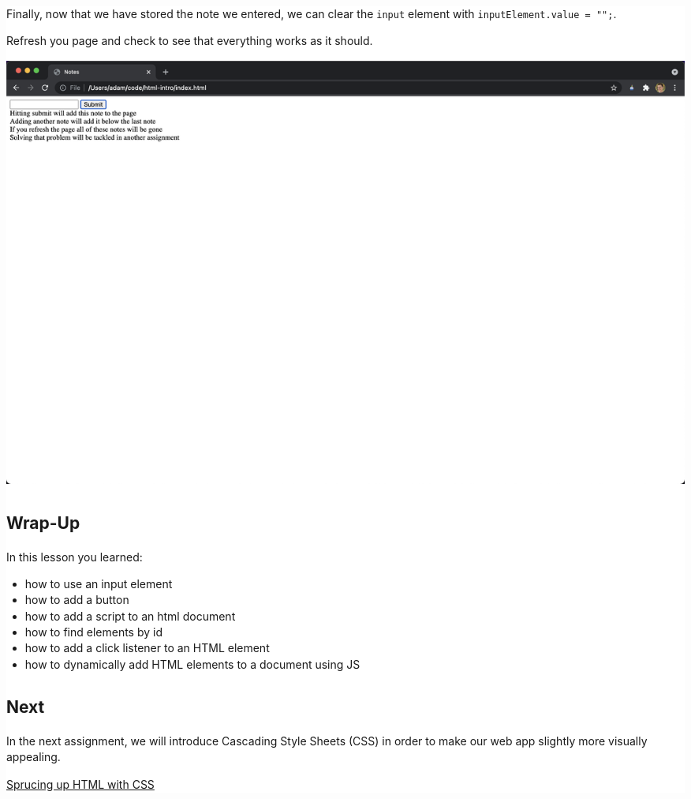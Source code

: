 Finally, now that we have stored the note we entered, we can clear the `input` element with `inputElement.value = "";`.

Refresh you page and check to see that everything works as it should.

![](/assets/js-intro-05.png)

## Wrap-Up

In this lesson you learned:
- how to use an input element
- how to add a button
- how to add a script to an html document
- how to find elements by id
- how to add a click listener to an HTML element
- how to dynamically add HTML elements to a document using JS

## Next

In the next assignment, we will introduce Cascading Style Sheets (CSS) in order to make our web app slightly more visually appealing.

[Sprucing up HTML with CSS](/learn/web/03-sprucing-up-html-with-css)